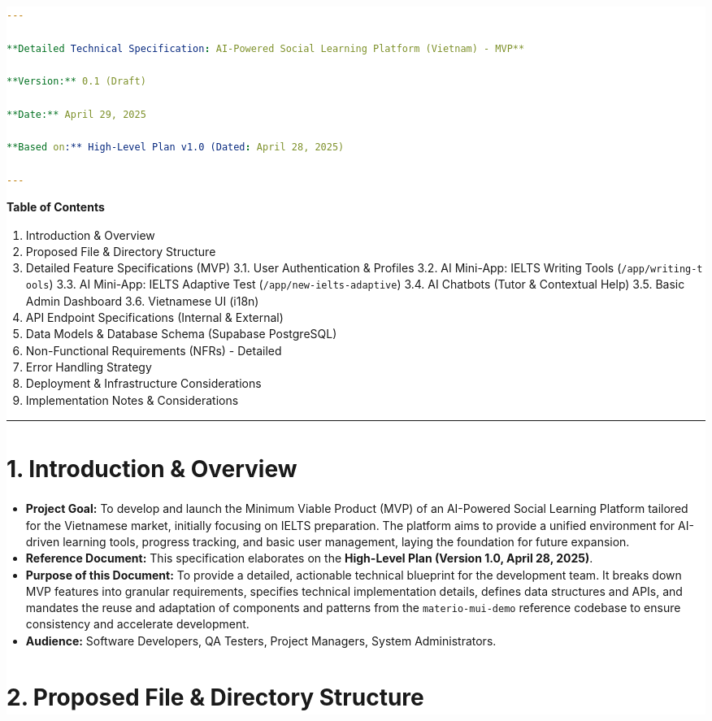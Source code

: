 ```yaml
---

**Detailed Technical Specification: AI-Powered Social Learning Platform (Vietnam) - MVP**

**Version:** 0.1 (Draft)

**Date:** April 29, 2025

**Based on:** High-Level Plan v1.0 (Dated: April 28, 2025)

---
```


**Table of Contents**

1. Introduction & Overview
2. Proposed File & Directory Structure
3. Detailed Feature Specifications (MVP)
3.1. User Authentication & Profiles
3.2. AI Mini-App: IELTS Writing Tools (`/app/writing-tools`)
3.3. AI Mini-App: IELTS Adaptive Test (`/app/new-ielts-adaptive`)
3.4. AI Chatbots (Tutor & Contextual Help)
3.5. Basic Admin Dashboard
3.6. Vietnamese UI (i18n)
4. API Endpoint Specifications (Internal & External)
5. Data Models & Database Schema (Supabase PostgreSQL)
6. Non-Functional Requirements (NFRs) - Detailed
7. Error Handling Strategy
8. Deployment & Infrastructure Considerations
9. Implementation Notes & Considerations

---

# **1. Introduction & Overview**

- **Project Goal:** To develop and launch the Minimum Viable Product (MVP) of an AI-Powered Social Learning Platform tailored for the Vietnamese market, initially focusing on IELTS preparation. The platform aims to provide a unified environment for AI-driven learning tools, progress tracking, and basic user management, laying the foundation for future expansion.
- **Reference Document:** This specification elaborates on the **High-Level Plan (Version 1.0, April 28, 2025)**.
- **Purpose of this Document:** To provide a detailed, actionable technical blueprint for the development team. It breaks down MVP features into granular requirements, specifies technical implementation details, defines data structures and APIs, and mandates the reuse and adaptation of components and patterns from the `materio-mui-demo` reference codebase to ensure consistency and accelerate development.
- **Audience:** Software Developers, QA Testers, Project Managers, System Administrators.

# **2. Proposed File & Directory Structure**
